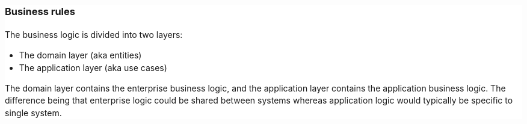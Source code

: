 ### Business rules 

The business logic is divided into two layers:

* The domain layer (aka entities) 
* The application layer (aka use cases)

The domain layer contains the enterprise business logic, and the application layer contains the application business logic. The difference being that enterprise logic could be shared between systems whereas application logic would typically be specific to single system.
